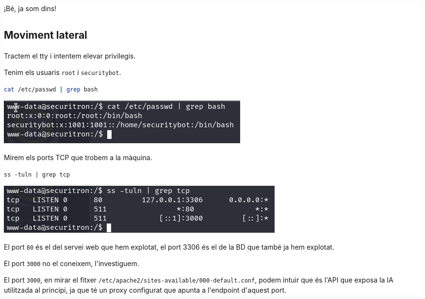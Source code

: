 ¡Bé, ja som dins!

## Moviment lateral

Tractem el tty i intentem elevar privilegis.

Tenim els usuaris `root` i `securitybot`.

```bash
cat /etc/passwd | grep bash
```

![users](../../../assets/images/securitron/image-25.png)

Mirem els ports TCP que trobem a la màquina.

```
ss -tuln | grep tcp
```

![alt text](../../../assets/images/securitron/image-26.png)

El port `80` és el del servei web que hem explotat, el port 3306 és el de la BD que també ja hem explotat.

El port `3000` no el coneixem, l'investiguem.

El port `3000`, en mirar el fitxer `/etc/apache2/sites-available/000-default.conf`, podem intuir que és l'API que exposa la IA utilitzada al principi, ja que té un proxy configurat que apunta a l'endpoint d'aquest port.
